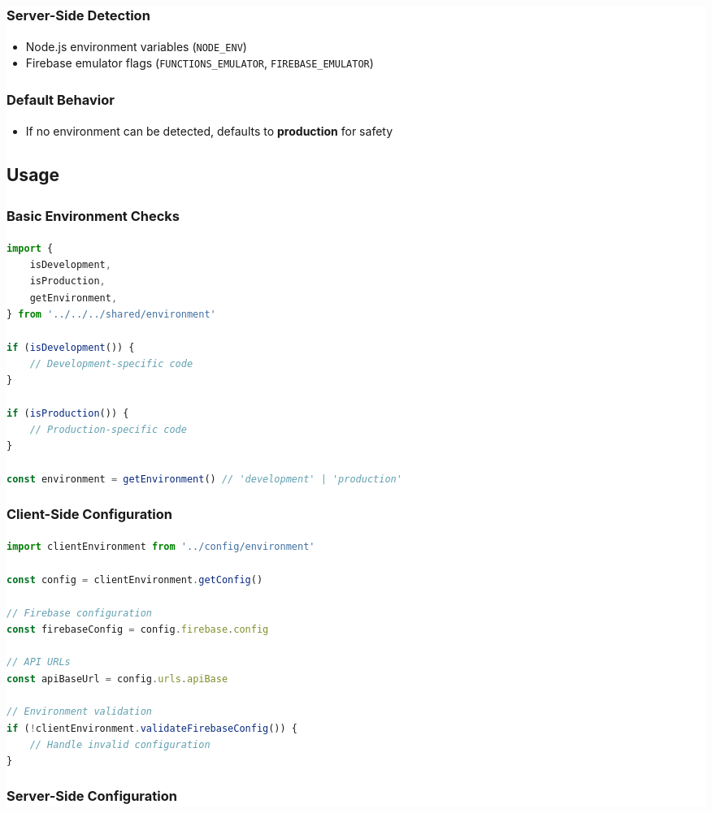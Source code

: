 ### Server-Side Detection

- Node.js environment variables (`NODE_ENV`)
- Firebase emulator flags (`FUNCTIONS_EMULATOR`, `FIREBASE_EMULATOR`)

### Default Behavior

- If no environment can be detected, defaults to **production** for safety

## Usage

### Basic Environment Checks

```typescript
import {
	isDevelopment,
	isProduction,
	getEnvironment,
} from '../../../shared/environment'

if (isDevelopment()) {
	// Development-specific code
}

if (isProduction()) {
	// Production-specific code
}

const environment = getEnvironment() // 'development' | 'production'
```

### Client-Side Configuration

```typescript
import clientEnvironment from '../config/environment'

const config = clientEnvironment.getConfig()

// Firebase configuration
const firebaseConfig = config.firebase.config

// API URLs
const apiBaseUrl = config.urls.apiBase

// Environment validation
if (!clientEnvironment.validateFirebaseConfig()) {
	// Handle invalid configuration
}
```

### Server-Side Configuration
